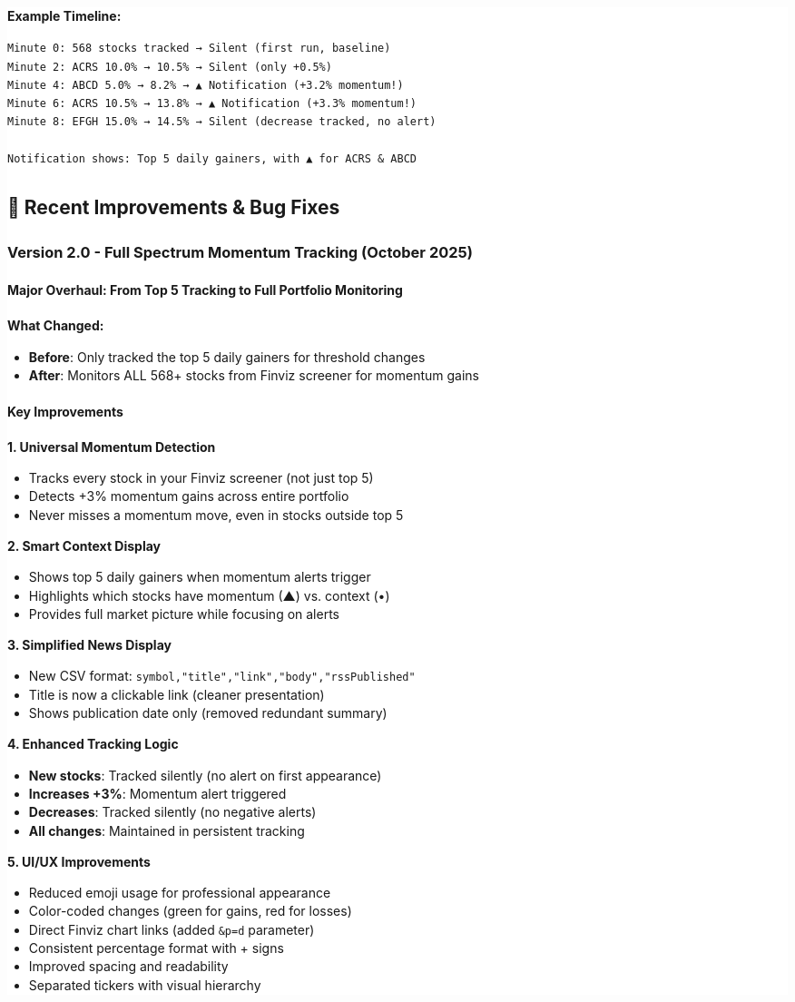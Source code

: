 **Example Timeline:**
```
Minute 0: 568 stocks tracked → Silent (first run, baseline)
Minute 2: ACRS 10.0% → 10.5% → Silent (only +0.5%)
Minute 4: ABCD 5.0% → 8.2% → ▲ Notification (+3.2% momentum!)
Minute 6: ACRS 10.5% → 13.8% → ▲ Notification (+3.3% momentum!)
Minute 8: EFGH 15.0% → 14.5% → Silent (decrease tracked, no alert)

Notification shows: Top 5 daily gainers, with ▲ for ACRS & ABCD
```

## 🔧 Recent Improvements & Bug Fixes

### Version 2.0 - Full Spectrum Momentum Tracking (October 2025)

#### Major Overhaul: From Top 5 Tracking to Full Portfolio Monitoring

**What Changed:**
- **Before**: Only tracked the top 5 daily gainers for threshold changes
- **After**: Monitors ALL 568+ stocks from Finviz screener for momentum gains

#### Key Improvements

**1. Universal Momentum Detection**
- Tracks every stock in your Finviz screener (not just top 5)
- Detects +3% momentum gains across entire portfolio
- Never misses a momentum move, even in stocks outside top 5

**2. Smart Context Display**
- Shows top 5 daily gainers when momentum alerts trigger
- Highlights which stocks have momentum (▲) vs. context (•)
- Provides full market picture while focusing on alerts

**3. Simplified News Display**
- New CSV format: `symbol,"title","link","body","rssPublished"`
- Title is now a clickable link (cleaner presentation)
- Shows publication date only (removed redundant summary)

**4. Enhanced Tracking Logic**
- **New stocks**: Tracked silently (no alert on first appearance)
- **Increases +3%**: Momentum alert triggered
- **Decreases**: Tracked silently (no negative alerts)
- **All changes**: Maintained in persistent tracking

**5. UI/UX Improvements**
- Reduced emoji usage for professional appearance
- Color-coded changes (green for gains, red for losses)
- Direct Finviz chart links (added `&p=d` parameter)
- Consistent percentage format with + signs
- Improved spacing and readability
- Separated tickers with visual hierarchy
